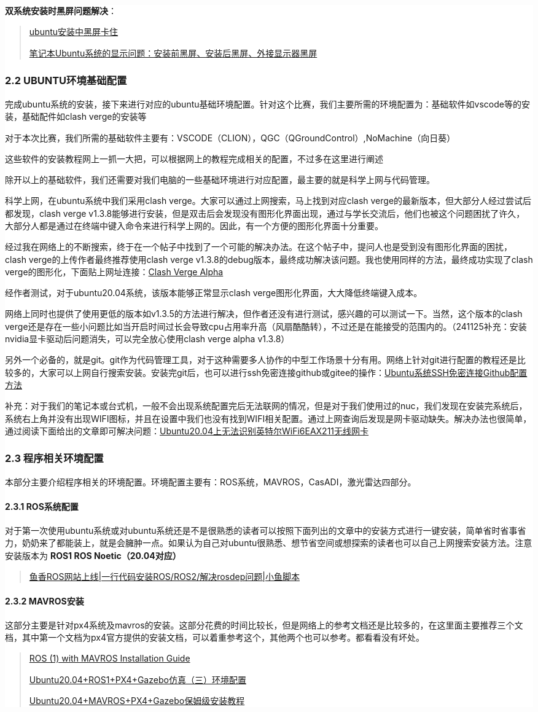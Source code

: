 **双系统安装时黑屏问题解决**：

> [ubuntu安装中黑屏卡住](https://www.zcbm580.com/pos/o7o3eve7g.html)
>
> [笔记本Ubuntu系统的显示问题：安装前黑屏、安装后黑屏、外接显示器黑屏](https://blog.csdn.net/weixin_45291614/article/details/135106749)

### 2.2 UBUNTU环境基础配置

完成ubuntu系统的安装，接下来进行对应的ubuntu基础环境配置。针对这个比赛，我们主要所需的环境配置为：基础软件如vscode等的安装，基础配件如clash verge的安装等

对于本次比赛，我们所需的基础软件主要有：VSCODE（CLION），QGC（QGroundControl）,NoMachine（向日葵）

这些软件的安装教程网上一抓一大把，可以根据网上的教程完成相关的配置，不过多在这里进行阐述

除开以上的基础软件，我们还需要对我们电脑的一些基础环境进行对应配置，最主要的就是科学上网与代码管理。

科学上网，在ubuntu系统中我们采用clash verge。大家可以通过上网搜索，马上找到对应clash verge的最新版本，但大部分人经过尝试后都发现，clash verge v1.3.8能够进行安装，但是双击后会发现没有图形化界面出现，通过与学长交流后，他们也被这个问题困扰了许久，大部分人都是通过在终端中键入命令来进行科学上网的。因此，有一个方便的图形化界面十分重要。

经过我在网络上的不断搜索，终于在一个帖子中找到了一个可能的解决办法。在这个帖子中，提问人也是受到没有图形化界面的困扰，clash verge的上传作者最终推荐使用clash verge v1.3.8的debug版本，最终成功解决该问题。我也使用同样的方法，最终成功实现了clash verge的图形化，下面贴上网址连接：[Clash Verge Alpha](https://github.com/zzzgydi/clash-verge/releases/tag/alpha)

经作者测试，对于ubuntu20.04系统，该版本能够正常显示clash verge图形化界面，大大降低终端键入成本。

网络上同时也提供了使用更低的版本如v1.3.5的方法进行解决，但作者还没有进行测试，感兴趣的可以测试一下。当然，这个版本的clash verge还是存在一些小问题比如当开启时间过长会导致cpu占用率升高（风扇酷酷转），不过还是在能接受的范围内的。（241125补充：安装nvidia显卡驱动后问题消失，可以完全放心使用clash verge alpha v1.3.8）

另外一个必备的，就是git。git作为代码管理工具，对于这种需要多人协作的中型工作场景十分有用。网络上针对git进行配置的教程还是比较多的，大家可以上网自行搜索安装。安装完git后，也可以进行ssh免密连接github或gitee的操作：[Ubuntu系统SSH免密连接Github配置方法](https://blog.csdn.net/jks212454/article/details/140372251)

补充：对于我们的笔记本或台式机，一般不会出现系统配置完后无法联网的情况，但是对于我们使用过的nuc，我们发现在安装完系统后，系统右上角并没有出现WIFI图标，并且在设置中我们也没有找到WIFI相关配置。通过上网查询后发现是网卡驱动缺失。解决办法也很简单，通过阅读下面给出的文章即可解决问题：[Ubuntu20.04上无法识别英特尔WiFi6EAX211无线网卡](https://blog.csdn.net/u011391361/article/details/137016824)

### 2.3 程序相关环境配置

本部分主要介绍程序相关的环境配置。环境配置主要有：ROS系统，MAVROS，CasADI，激光雷达四部分。

#### 2.3.1 ROS系统配置

对于第一次使用ubuntu系统或对ubuntu系统还是不是很熟悉的读者可以按照下面列出的文章中的安装方式进行一键安装，简单省时省事省力，奶奶来了都能装上，就是会臃肿一点。如果认为自己对ubuntu很熟悉、想节省空间或想探索的读者也可以自己上网搜索安装方法。注意安装版本为 **ROS1 ROS Noetic（20.04对应）**

> [鱼香ROS网站上线|一行代码安装ROS/ROS2/解决rosdep问题|小鱼脚本](https://blog.csdn.net/qq_27865227/article/details/120277420)

#### 2.3.2 MAVROS安装

这部分主要是针对px4系统及mavros的安装。这部分花费的时间比较长，但是网络上的参考文档还是比较多的，在这里面主要推荐三个文档，其中第一个文档为px4官方提供的安装文档，可以着重参考这个，其他两个也可以参考。都看看没有坏处。

> [ROS (1) with MAVROS Installation Guide](https://docs.px4.io/main/en/ros/mavros_installation.html)
>
> [Ubuntu20.04+ROS1+PX4+Gazebo仿真（三）环境配置](https://www.bilibili.com/opus/934654041226477571?plat_id=35&share_from=article&share_medium=android&share_plat=android&share_source=WEIXIN&share_tag=s_i&spmid=read.column-detail.0.0&timestamp=1732106115&unique_k=MLoAwwz)
>
> [Ubuntu20.04+MAVROS+PX4+Gazebo保姆级安装教程](https://www.bilibili.com/opus/782824589525778437?plat_id=35&share_from=article&share_medium=android&share_plat=android&share_source=WEIXIN&share_tag=s_i&spmid=read.column-detail.0.0&timestamp=1732106126&unique_k=sAvZvPG)
